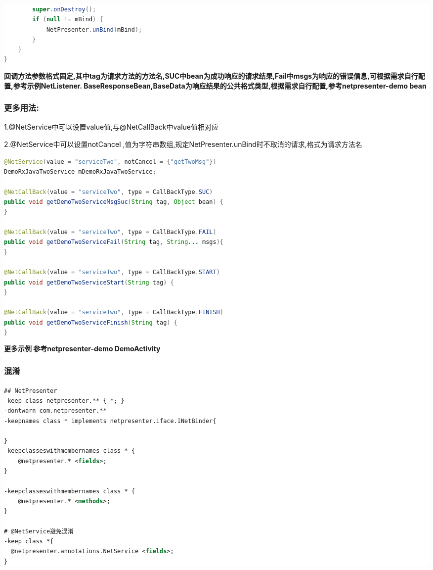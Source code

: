 ```java
        super.onDestroy();
        if (null != mBind) {
            NetPresenter.unBind(mBind);
        }
    }
}
```

**回调方法参数格式固定,其中tag为请求方法的方法名,SUC中bean为成功响应的请求结果,Fail中msgs为响应的错误信息,可根据需求自行配置,参考示例NetListener. BaseResponseBean,BaseData为响应结果的公共格式类型,根据需求自行配置,参考netpresenter-demo bean**




### 更多用法:  

1.@NetService中可以设置value值,与@NetCallBack中value值相对应

2.@NetService中可以设置notCancel ,值为字符串数组,规定NetPresenter.unBind时不取消的请求,格式为请求方法名

```java
@NetService(value = "serviceTwo", notCancel = {"getTwoMsg"})
DemoRxJavaTwoService mDemoRxJavaTwoService;

@NetCallBack(value = "serviceTwo", type = CallBackType.SUC)
public void getDemoTwoServiceMsgSuc(String tag, Object bean) {
}

@NetCallBack(value = "serviceTwo", type = CallBackType.FAIL)
public void getDemoTwoServiceFail(String tag, String... msgs){
}

@NetCallBack(value = "serviceTwo", type = CallBackType.START)
public void getDemoTwoServiceStart(String tag) {
}

@NetCallBack(value = "serviceTwo", type = CallBackType.FINISH)
public void getDemoTwoServiceFinish(String tag) {
}
```

**更多示例 参考netpresenter-demo DemoActivity**

### 混淆
```xml
## NetPresenter
-keep class netpresenter.** { *; }
-dontwarn com.netpresenter.**
-keepnames class * implements netpresenter.iface.INetBinder{

}
-keepclasseswithmembernames class * {
    @netpresenter.* <fields>;
}

-keepclasseswithmembernames class * {
    @netpresenter.* <methods>;
}

# @NetService避免混淆
-keep class *{
  @netpresenter.annotations.NetService <fields>;
}

```
